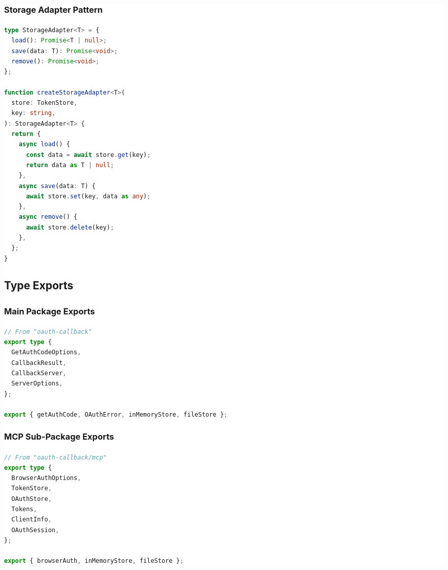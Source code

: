 ### Storage Adapter Pattern

```typescript
type StorageAdapter<T> = {
  load(): Promise<T | null>;
  save(data: T): Promise<void>;
  remove(): Promise<void>;
};

function createStorageAdapter<T>(
  store: TokenStore,
  key: string,
): StorageAdapter<T> {
  return {
    async load() {
      const data = await store.get(key);
      return data as T | null;
    },
    async save(data: T) {
      await store.set(key, data as any);
    },
    async remove() {
      await store.delete(key);
    },
  };
}
```

## Type Exports

### Main Package Exports

```typescript
// From "oauth-callback"
export type {
  GetAuthCodeOptions,
  CallbackResult,
  CallbackServer,
  ServerOptions,
};

export { getAuthCode, OAuthError, inMemoryStore, fileStore };
```

### MCP Sub-Package Exports

```typescript
// From "oauth-callback/mcp"
export type {
  BrowserAuthOptions,
  TokenStore,
  OAuthStore,
  Tokens,
  ClientInfo,
  OAuthSession,
};

export { browserAuth, inMemoryStore, fileStore };
```

